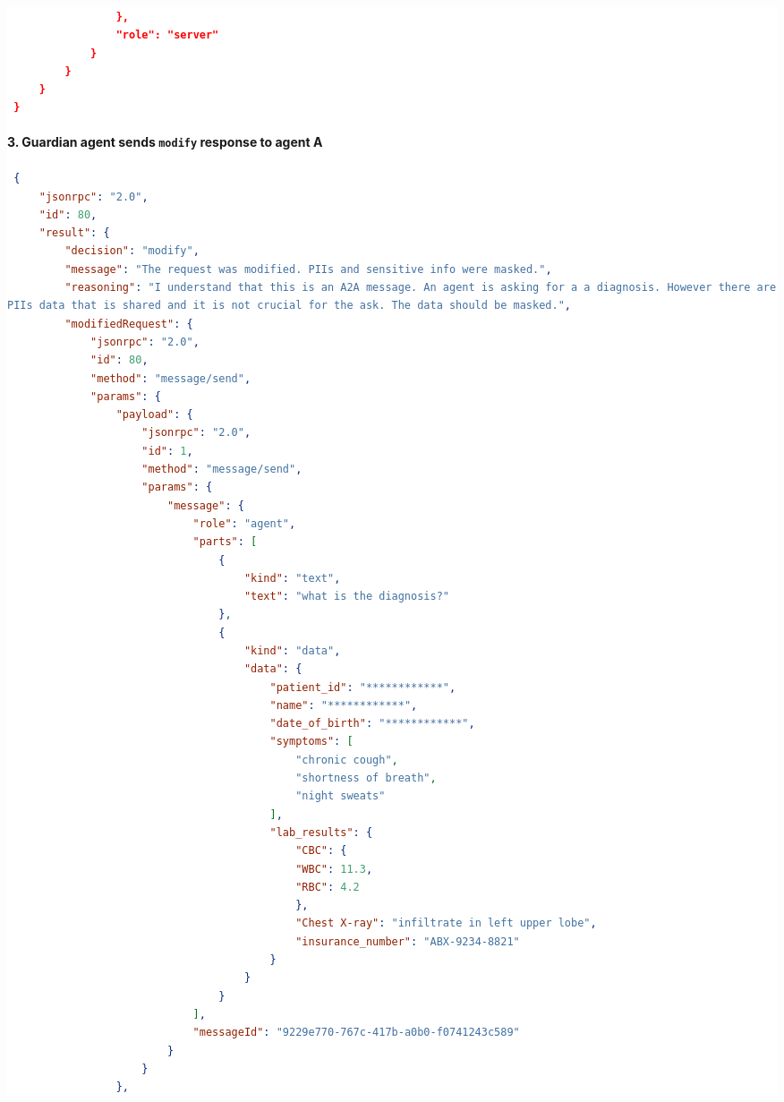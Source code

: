    ```json
                    },
                    "role": "server"
                }
            }
        }
    }
   ```

#### 3. Guardian agent sends `modify` response to agent **A** 

   ```json
    {
        "jsonrpc": "2.0",
        "id": 80,
        "result": {
            "decision": "modify",
            "message": "The request was modified. PIIs and sensitive info were masked.",
            "reasoning": "I understand that this is an A2A message. An agent is asking for a a diagnosis. However there are PIIs data that is shared and it is not crucial for the ask. The data should be masked.",
            "modifiedRequest": {
                "jsonrpc": "2.0",
                "id": 80,
                "method": "message/send",
                "params": {
                    "payload": {
                        "jsonrpc": "2.0",
                        "id": 1,
                        "method": "message/send",
                        "params": {
                            "message": {
                                "role": "agent",
                                "parts": [
                                    {
                                        "kind": "text",
                                        "text": "what is the diagnosis?"
                                    },
                                    {
                                        "kind": "data",
                                        "data": {
                                            "patient_id": "************",
                                            "name": "************",
                                            "date_of_birth": "************",
                                            "symptoms": [
                                                "chronic cough",
                                                "shortness of breath",
                                                "night sweats"
                                            ],
                                            "lab_results": {
                                                "CBC": {
                                                "WBC": 11.3,
                                                "RBC": 4.2
                                                },
                                                "Chest X-ray": "infiltrate in left upper lobe",
                                                "insurance_number": "ABX-9234-8821"
                                            }
                                        }
                                    }
                                ],
                                "messageId": "9229e770-767c-417b-a0b0-f0741243c589"
                            }
                        }
                    },
   ```